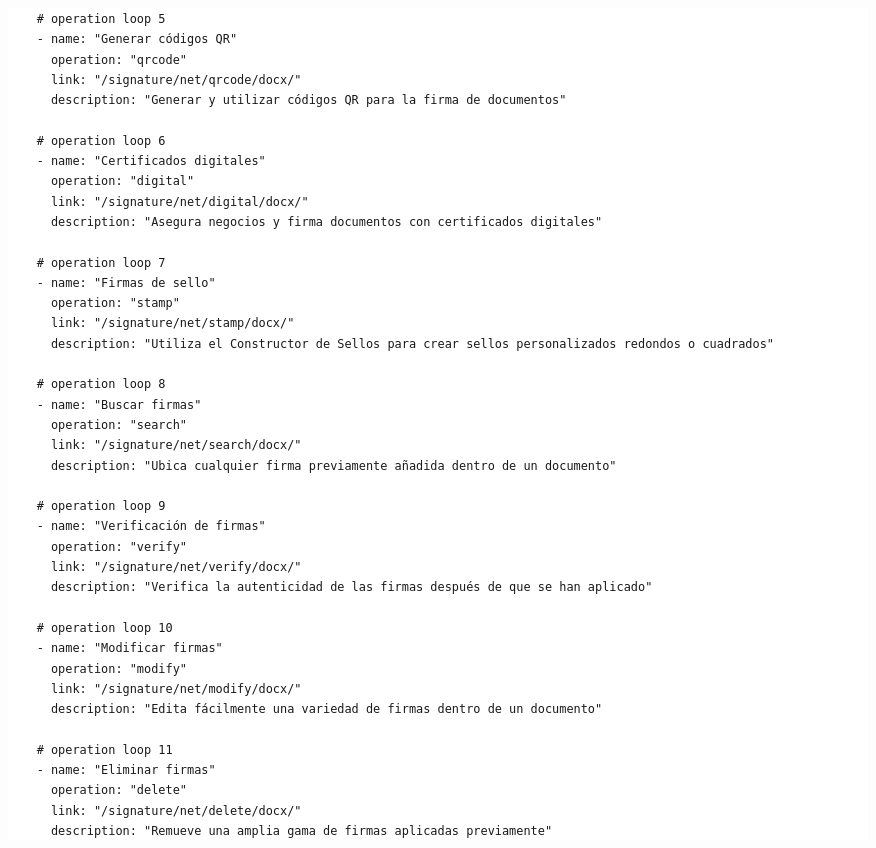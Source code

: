         # operation loop 5
        - name: "Generar códigos QR"
          operation: "qrcode"
          link: "/signature/net/qrcode/docx/"
          description: "Generar y utilizar códigos QR para la firma de documentos"
          
        # operation loop 6
        - name: "Certificados digitales"
          operation: "digital"
          link: "/signature/net/digital/docx/"
          description: "Asegura negocios y firma documentos con certificados digitales"

        # operation loop 7
        - name: "Firmas de sello"
          operation: "stamp"
          link: "/signature/net/stamp/docx/"
          description: "Utiliza el Constructor de Sellos para crear sellos personalizados redondos o cuadrados"
          
        # operation loop 8
        - name: "Buscar firmas"
          operation: "search"
          link: "/signature/net/search/docx/"
          description: "Ubica cualquier firma previamente añadida dentro de un documento"
          
        # operation loop 9
        - name: "Verificación de firmas"
          operation: "verify"
          link: "/signature/net/verify/docx/"
          description: "Verifica la autenticidad de las firmas después de que se han aplicado"
          
        # operation loop 10
        - name: "Modificar firmas"
          operation: "modify"
          link: "/signature/net/modify/docx/"
          description: "Edita fácilmente una variedad de firmas dentro de un documento"
          
        # operation loop 11
        - name: "Eliminar firmas"
          operation: "delete"
          link: "/signature/net/delete/docx/"
          description: "Remueve una amplia gama de firmas aplicadas previamente"
          
